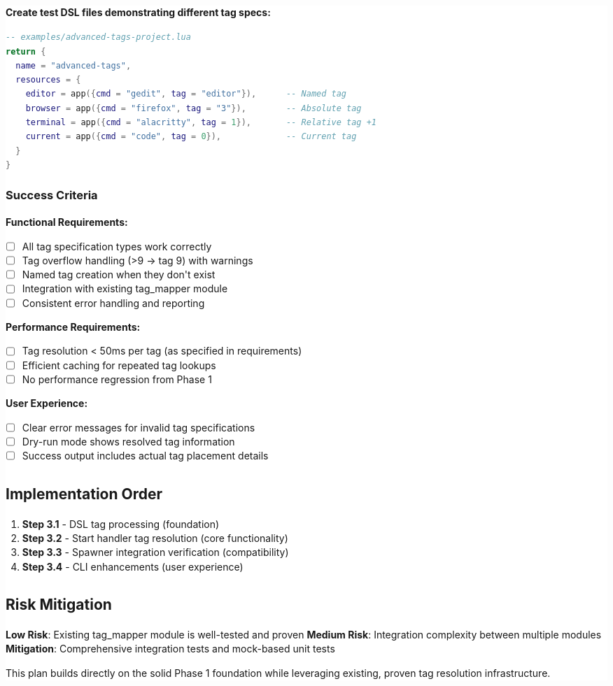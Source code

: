 **Create test DSL files demonstrating different tag specs:**
```lua
-- examples/advanced-tags-project.lua
return {
  name = "advanced-tags",
  resources = {
    editor = app({cmd = "gedit", tag = "editor"}),      -- Named tag
    browser = app({cmd = "firefox", tag = "3"}),        -- Absolute tag  
    terminal = app({cmd = "alacritty", tag = 1}),       -- Relative tag +1
    current = app({cmd = "code", tag = 0}),             -- Current tag
  }
}
```

### Success Criteria

**Functional Requirements:**
- [ ] All tag specification types work correctly
- [ ] Tag overflow handling (>9 → tag 9) with warnings
- [ ] Named tag creation when they don't exist
- [ ] Integration with existing tag_mapper module
- [ ] Consistent error handling and reporting

**Performance Requirements:**
- [ ] Tag resolution < 50ms per tag (as specified in requirements)
- [ ] Efficient caching for repeated tag lookups
- [ ] No performance regression from Phase 1

**User Experience:**
- [ ] Clear error messages for invalid tag specifications
- [ ] Dry-run mode shows resolved tag information
- [ ] Success output includes actual tag placement details

## Implementation Order

1. **Step 3.1** - DSL tag processing (foundation)
2. **Step 3.2** - Start handler tag resolution (core functionality)  
3. **Step 3.3** - Spawner integration verification (compatibility)
4. **Step 3.4** - CLI enhancements (user experience)

## Risk Mitigation

**Low Risk**: Existing tag_mapper module is well-tested and proven
**Medium Risk**: Integration complexity between multiple modules
**Mitigation**: Comprehensive integration tests and mock-based unit tests

This plan builds directly on the solid Phase 1 foundation while leveraging existing, proven tag resolution infrastructure.